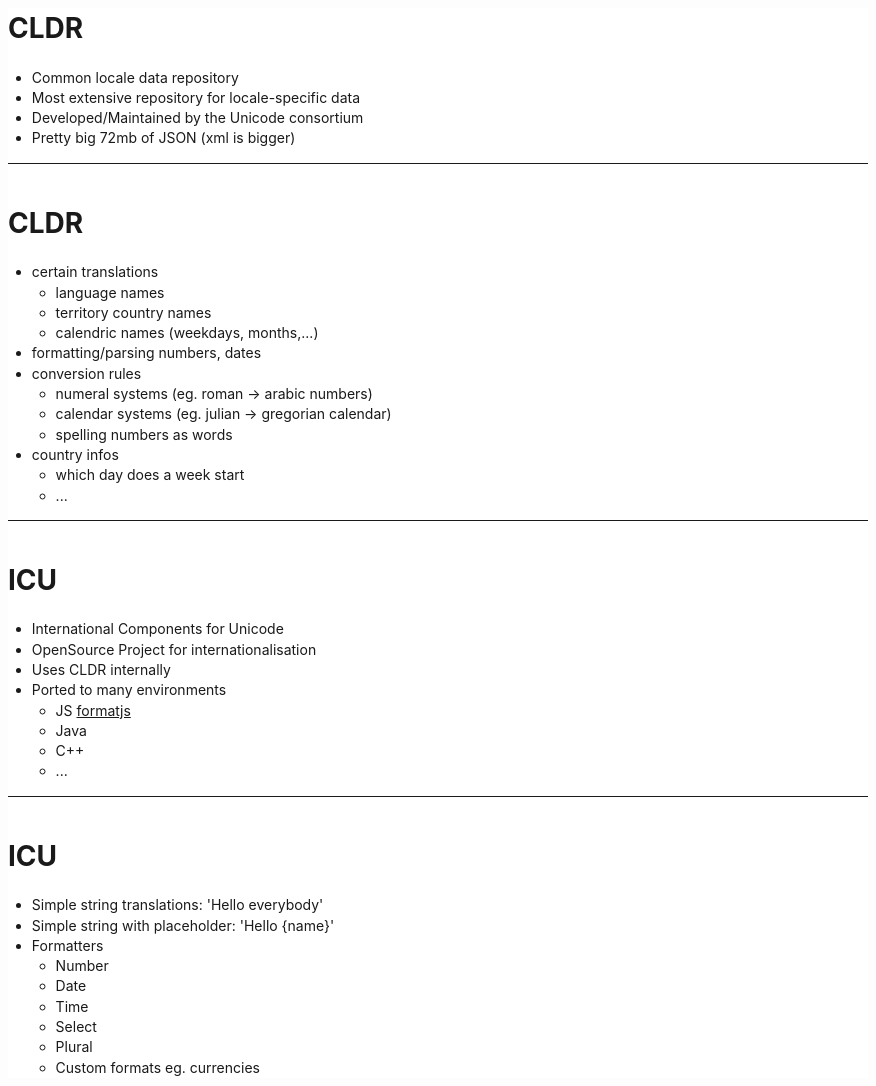 # CLDR

- Common locale data repository
- Most extensive repository for locale-specific data
- Developed/Maintained by the Unicode consortium
- Pretty big 72mb of JSON (xml is bigger)

----

# CLDR

- certain translations
  - language names
  - territory country names
  - calendric names (weekdays, months,...)
- formatting/parsing numbers, dates
- conversion rules
  - numeral systems (eg. roman -> arabic numbers)
  - calendar systems (eg. julian -> gregorian calendar)
  - spelling numbers as words
- country infos
  - which day does a week start
  - ...

---

# ICU

- International Components for Unicode
- OpenSource Project for internationalisation
- Uses CLDR internally
- Ported to many environments
  - JS [formatjs](https://formatjs.io)
  - Java
  - C++
  - ...

----

# ICU

- Simple string translations: 'Hello everybody'
- Simple string with placeholder: 'Hello {name}'
- Formatters
  - Number
  - Date
  - Time
  - Select
  - Plural
  - Custom formats eg. currencies
